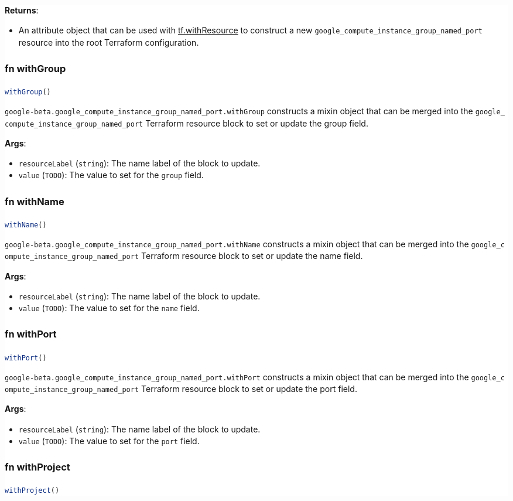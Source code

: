 **Returns**:
  - An attribute object that can be used with [tf.withResource](https://github.com/tf-libsonnet/core/tree/main/docs#fn-withresource) to construct a new `google_compute_instance_group_named_port` resource into the root Terraform configuration.


### fn withGroup

```ts
withGroup()
```

`google-beta.google_compute_instance_group_named_port.withGroup` constructs a mixin object that can be merged into the `google_compute_instance_group_named_port`
Terraform resource block to set or update the group field.



**Args**:
  - `resourceLabel` (`string`): The name label of the block to update.
  - `value` (`TODO`): The value to set for the `group` field.


### fn withName

```ts
withName()
```

`google-beta.google_compute_instance_group_named_port.withName` constructs a mixin object that can be merged into the `google_compute_instance_group_named_port`
Terraform resource block to set or update the name field.



**Args**:
  - `resourceLabel` (`string`): The name label of the block to update.
  - `value` (`TODO`): The value to set for the `name` field.


### fn withPort

```ts
withPort()
```

`google-beta.google_compute_instance_group_named_port.withPort` constructs a mixin object that can be merged into the `google_compute_instance_group_named_port`
Terraform resource block to set or update the port field.



**Args**:
  - `resourceLabel` (`string`): The name label of the block to update.
  - `value` (`TODO`): The value to set for the `port` field.


### fn withProject

```ts
withProject()
```
